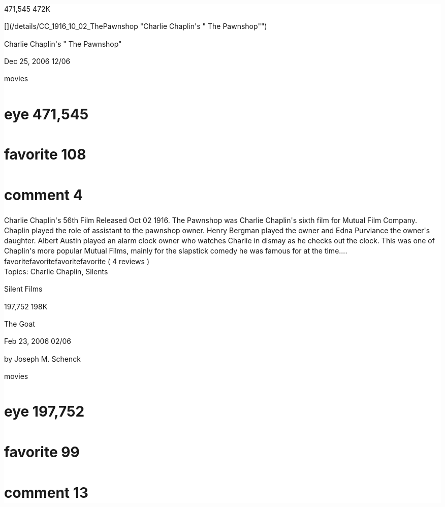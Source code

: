 471,545 472K

[](/details/CC_1916_10_02_ThePawnshop "Charlie Chaplin's " The Pawnshop"")

Charlie Chaplin's " The Pawnshop"

Dec 25, 2006 12/06

<span class="iconochive-movies" aria-hidden="true"></span><span class="sr-only">movies</span>

<span class="iconochive-eye" aria-hidden="true"></span><span class="sr-only">eye</span> 471,545
===============================================================================================

<span class="iconochive-favorite" aria-hidden="true"></span><span class="sr-only">favorite</span> 108
=====================================================================================================

<span class="iconochive-comment" aria-hidden="true"></span><span class="sr-only">comment</span> 4
=================================================================================================

Charlie Chaplin's 56th Film Released Oct 02 1916. The Pawnshop was Charlie Chaplin's sixth film for Mutual Film Company. Chaplin played the role of assistant to the pawnshop owner. Henry Bergman played the owner and Edna Purviance the owner's daughter. Albert Austin played an alarm clock owner who watches Charlie in dismay as he checks out the clock. This was one of Chaplin's more popular Mutual Films, mainly for the slapstick comedy he was famous for at the time....  
<span alt="4.00 out of 5 stars" title="4.00 out of 5 stars"><span class="iconochive-favorite" aria-hidden="true"></span><span class="sr-only">favorite</span><span class="iconochive-favorite" aria-hidden="true"></span><span class="sr-only">favorite</span><span class="iconochive-favorite" aria-hidden="true"></span><span class="sr-only">favorite</span><span class="iconochive-favorite" aria-hidden="true"></span><span class="sr-only">favorite</span></span> ( 4 reviews )  
Topics: Charlie Chaplin, Silents  

<a href="/details/silent_films" class="stealth"></a>

Silent Films

197,752 198K

[](/details/TheGoat "The Goat")

The Goat

Feb 23, 2006 02/06

<span class="hidden-lists">by</span> <span class="byv" title="Joseph M. Schenck">Joseph M. Schenck</span>

<span class="iconochive-movies" aria-hidden="true"></span><span class="sr-only">movies</span>

<span class="iconochive-eye" aria-hidden="true"></span><span class="sr-only">eye</span> 197,752
===============================================================================================

<span class="iconochive-favorite" aria-hidden="true"></span><span class="sr-only">favorite</span> 99
====================================================================================================

<span class="iconochive-comment" aria-hidden="true"></span><span class="sr-only">comment</span> 13
==================================================================================================

